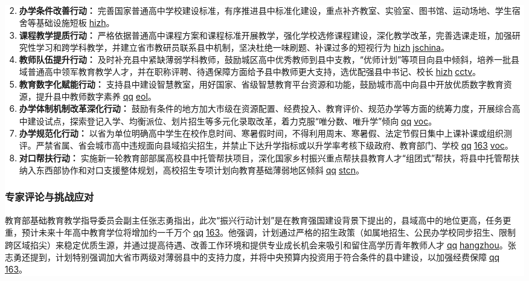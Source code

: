 2.  **办学条件改善行动：** 完善国家普通高中学校建设标准，有序推进县中标准化建设，重点补齐教室、实验室、图书馆、运动场地、学生宿舍等基础设施短板 [hizh](https://vertexaisearch.cloud.google.com/grounding-api-redirect/AUZIYQEBdD_KwA9BnH8IxsHyS6UtNtzTwIC1wN3LMYkfz6MhH7hBCJ3GjsCD8IP8wWTosQ4FBq9qSGD5F1IZzc8OC8t3Z4Z7wENBoAm7PMZF1XD2S7Dnd3S4-pSLfa3lXO8Bs8MhqdeTIdfxT_QEMoUDddghhyPfew332Jb41BEHUDo=)。
3.  **课程教学提质行动：** 严格依据普通高中课程方案和课程标准开展教学，强化学校选修课程建设，深化教学改革，完善选课走班，加强研究性学习和跨学科教学，并建立省市教研员联系县中机制，坚决杜绝一味刷题、补课过多的短视行为 [hizh](https://vertexaisearch.cloud.google.com/grounding-api-redirect/AUZIYQEBdD_KwA9BnH8IxsHyS6UtNtzTwIC1wN3LMYkfz6MhH7hBCJ3GjsCD8IP8wWTosQ4FBq9qSGD5F1IZzc8OC8t3Z4Z7wENBoAm7PMZF1XD2S7Dnd3S4-pSLfa3lXO8Bs8MhqdeTIdfxT_QEMoUDddghhyPfew332Jb41BEHUDo=) [jschina](https://vertexaisearch.cloud.google.com/grounding-api-redirect/AUZIYQE8ErHQVHcOP2u8SWSQXUCwG6eqkP20gW8YAT9May17QA2jv0zE_AnztetKs1HYqXZWgXAvQQhKMZKnMYKNQ3zVGFq1dR9btRvdiUt-R3cyGsOf4eBFP4VTZdvmU8Uq1WbsVxEO7qqKqUXZ1vkX6hPjCA-Ai8DklRjuvQm9sYQOjsCcfp-G4RvSyA==)。
4.  **教师队伍提升行动：** 及时补充县中紧缺薄弱学科教师，鼓励城区高中优秀教师到县中支教，“优师计划”等项目向县中倾斜，培养一批县域普通高中领军教育教学人才，并在职称评聘、待遇保障方面给予县中教师更大支持，选优配强县中书记、校长 [hizh](https://vertexaisearch.cloud.google.com/grounding-api-redirect/AUZIYQEBdD_KwA9BnH8IxsHyS6UtNtzTwIC1wN3LMYkfz6MhH7hBCJ3GjsCD8IP8wWTosQ4FBq9qSGD5F1IZzc8OC8t3Z4Z7wENBoAm7PMZF1XD2S7Dnd3S4-pSLfa3lXO8Bs8MhqdeTIdfxT_QEMoUDddghhyPfew332Jb41BEHUDo=) [cctv](https://vertexaisearch.cloud.google.com/grounding-api-redirect/AUZIYQHXwYpzn4aww3fUfPPrVxPbVrBWoYF9XC3INsRLsIZM3ku7f60L3cFmyJcJT5SX5Cs3suaoNglczY81whL1SPQcjBloGTItZemonjaxniu0CAXPI114qxOq5JsKtpaSj5q86fb0DG7n1ODJQPUipFp4d0mRRjTuqaYbZAVuH2U=)。
5.  **教育数字化赋能行动：** 支持县中建设智慧教室，用好国家、省级智慧教育平台资源和功能，鼓励城市高中向县中开放优质数字教育资源，提升县中教师数字素养 [qq](https://vertexaisearch.cloud.google.com/grounding-api-redirect/AUZIYQH9ZBNIBF3JRuTRxlBqK_jh5tSqDPP5VP90ADnRlN_5MbHTRIW3vjhn9qdDrrYaK_GumXGg9CxUFneTUCD4ShJFFybOdPZd8Iih7Qw7TeYkfvjl4CjaAw8OGfPIEw_nXptAwgzKsw==) [eol](https://vertexaisearch.cloud.google.com/grounding-api-redirect/AUZIYQHWdPGAq8NngxbLPSLrdJMTOYN32_V1QU-oWQYaN0uHIxyZkRHbn58jD1xwPFJvoiT1i64Ki2dFaK1rHxRW8e55KNQLzaUMh4GL2rZCLolx59-4p3xz5HtkzlTl52_e-s6cLcZguTXoH9pxEvObkS19mVAcdpup_g==)。
6.  **办学体制机制改革深化行动：** 鼓励有条件的地方加大市级在资源配置、经费投入、教育评价、规范办学等方面的统筹力度，开展综合高中建设试点，探索登记入学、均衡派位、划片招生等多元化录取改革，着力克服“唯分数、唯升学”倾向 [qq](https://vertexaisearch.cloud.google.com/grounding-api-redirect/AUZIYQH6FV_FsCJRc2zugmSdm85bT0BA1vpch9imd53SjaPKZhy9iMjiPnggkTCpgy_GEgwwAZkZGWOLIRfPWW5zBl75BzsE60yOeAEYvQSVXUbPYooXgyV3rln4WoNQWUKfKKARSVeCBw==) [voc](https://vertexaisearch.cloud.google.com/grounding-api-redirect/AUZIYQHn5Y2RTH3e45CjPYWEN2mJAXCIRIkt2ROKSQ1EId0pu3kOeOTXIozGqlWXDClw9eJzky_frmCgkW52pMn1alxMAS47NoUnu4c66ljGLKf0AcNvhhKdx04mGmI9yeWSGguR4bcAq1xd5A0OhaI=)。
7.  **办学规范化行动：** 以省为单位明确高中学生在校作息时间、寒暑假时间，不得利用周末、寒暑假、法定节假日集中上课补课或组织测评。严禁省属、省会城市高中违规面向县域掐尖招生，并禁止下达升学指标或以升学率考核下级政府、教育部门、学校 [qq](https://vertexaisearch.cloud.google.com/grounding-api-redirect/AUZIYQH9ZBNIBF3JRuTRxlBqK_jh5tSqDPP5VP90ADnRlN_5MbHTRIW3vjhn9qdDrrYaK_GumXGg9CxUFneTUCD4ShJFFybOdPZd8Iih7Qw7TeYkfvjl4CjaAw8OGfPIEw_nXptAwgzKsw==) [163](https://vertexaisearch.cloud.google.com/grounding-api-redirect/AUZIYQHSG1sI58feViKwXsHZRRlS46khjiXZ0mZy0P1V7SfD9zW18AB0BYau8KcwYK65qMGY3wrbqVzktkOzm3CoYG4xBdTS-3eBqhXTszHei-3RhjWri2LgcyALmPrHFPXJiBDTjYbYG-6xUKxmmImaXg==) [voc](https://vertexaisearch.cloud.google.com/grounding-api-redirect/AUZIYQFdz0qu1ON2lHz3jrrmM1MekhlsoqCeZfshS6TqN_KeskYYF1RxeLjlZulIYRwupgwrWas296aheE3gdHAx2Bub1bUSZYWQGSxCEepQKEDIZiky328NBpFt2SQ4HwuBL17IPrurQ1TGUsqBThU=)。
8.  **对口帮扶行动：** 实施新一轮教育部部属高校县中托管帮扶项目，深化国家乡村振兴重点帮扶县教育人才“组团式”帮扶，将县中托管帮扶纳入东西部协作和对口支援整体规划，高校招生专项计划向教育基础薄弱地区倾斜 [qq](https://vertexaisearch.cloud.google.com/grounding-api-redirect/AUZIYQH6FV_FsCJRc2zugmSdm85bT0BA1vpch9imd53SjaPKZhy9iMjiPnggkTCpgy_GEgwwAZkZGWOLIRfPWW5zBl75BzsE60yOeAEYvQSVXUbPYooXgyV3rln4WoNQWUKfKKARSVeCBw==) [stcn](https://vertexaisearch.cloud.google.com/grounding-api-redirect/AUZIYQF_CZC9FTQnGFLdpBo7fQn15Nuxn209ahEv7z_H5RhwhbhvkeZ_TIzrKuf8fMgJf-onTTaXi2wR-MiQfVDjWtcbjjjcyeH6M9ngvXKoOtKwK_jGxniddBpIMDqgpgKRsBIXXOG6WU070KLI)。

### 专家评论与挑战应对
教育部基础教育教学指导委员会副主任张志勇指出，此次“振兴行动计划”是在教育强国建设背景下提出的，县域高中的地位更高，任务更重，预计未来十年高中教育学位将增加约一千万个 [qq](https://vertexaisearch.cloud.google.com/grounding-api-redirect/AUZIYQH9ZBNIBF3JRuTRxlBqK_jh5tSqDPP5VP90ADnRlN_5MbHTRIW3vjhn9qdDrrYaK_GumXGg9CxUFneTUCD4ShJFFybOdPZd8Iih7Qw7TeYkfvjl4CjaAw8OGfPIEw_nXptAwgzKsw==) [163](https://vertexaisearch.cloud.google.com/grounding-api-redirect/AUZIYQHSG1sI58feViKwXsHZRRlS46khjiXZ0mZy0P1V7SfD9zW18AB0BYau8KcwYK65qMGY3wrbqVzktkOzm3CoYG4xBdTS-3eBqhXTszHei-3RhjWri2LgcyALmPrHFPXJiBDTjYbYG-6xUKxmmImaXg==)。他强调，计划通过严格的招生政策（如属地招生、公民办学校同步招生、限制跨区域掐尖）来稳定优质生源，并通过提高待遇、改善工作环境和提供专业成长机会来吸引和留住高学历青年教师人才 [qq](https://vertexaisearch.cloud.google.com/grounding-api-redirect/AUZIYQH9ZBNIBF3JRuTRxlBqK_jh5tSqDPP5VP90ADnRlN_5MbHTRIW3vjhn9qdDrrYaK_GumXGg9CxUFneTUCD4ShJFFybOdPZd8Iih7Qw7TeYkfvjl4CjaAw8OGfPIEw_nXptAwgzKsw==) [hangzhou](https://vertexaisearch.cloud.google.com/grounding-api-redirect/AUZIYQHKAgyx9OLChY110CM4eZmTGw4LjFaZFRrgElUm2P8tkXVQBYcwGphyALkQdeby6kddYXn00T223PrhbQI2MwS2cEUPvU2pIPToaMzVfLy4meYIYzkmctG0uty92tW7XT2nD2_DLDhwMRMFBw3fQM9amFvee3teiIYlja5PDeLj1Jo-)。张志勇还提到，计划特别强调加大省市两级对薄弱县中的支持力度，并将中央预算内投资用于符合条件的县中建设，以加强经费保障 [qq](https://vertexaisearch.cloud.google.com/grounding-api-redirect/AUZIYQH9ZBNIBF3JRuTRxlBqK_jh5tSqDPP5VP90ADnRlN_5MbHTRIW3vjhn9qdDrrYaK_GumXGg9CxUFneTUCD4ShJFFybOdPZd8Iih7Qw7TeYkfvjl4CjaAw8OGfPIEw_nXptAwgzKsw==) [163](https://vertexaisearch.cloud.google.com/grounding-api-redirect/AUZIYQHSG1sI58feViKwXsHZRRlS46khjiXZ0mZy0P1V7SfD9zW18AB0BYau8KcwYK65qMGY3wrbqVzktkOzm3CoYG4xBdTS-3eBqhXTszHei-3RhjWri2LgcyALmPrHFPXJiBDTjYbYG-6xUKxmmImaXg==)。
